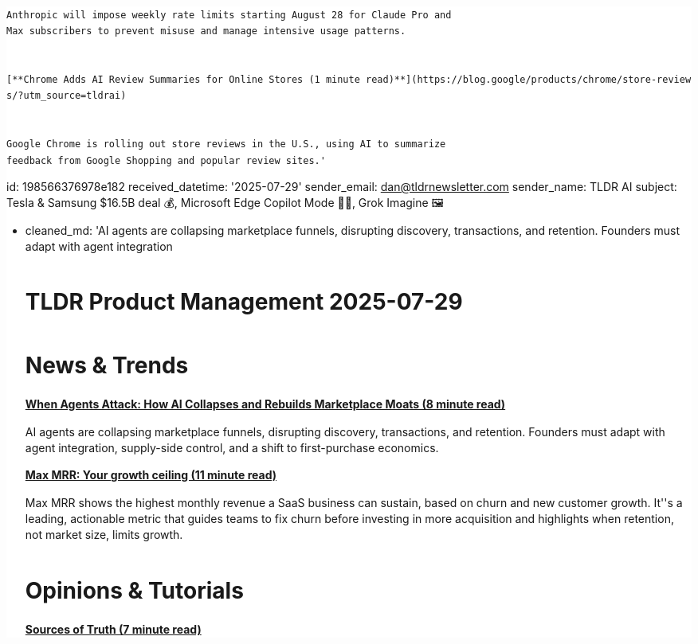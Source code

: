 
    Anthropic will impose weekly rate limits starting August 28 for Claude Pro and
    Max subscribers to prevent misuse and manage intensive usage patterns.


    [**Chrome Adds AI Review Summaries for Online Stores (1 minute read)**](https://blog.google/products/chrome/store-reviews/?utm_source=tldrai)


    Google Chrome is rolling out store reviews in the U.S., using AI to summarize
    feedback from Google Shopping and popular review sites.'
  id: 198566376978e182
  received_datetime: '2025-07-29'
  sender_email: dan@tldrnewsletter.com
  sender_name: TLDR AI
  subject: Tesla & Samsung $16.5B deal 💰, Microsoft Edge Copilot Mode 🧑‍✈️, Grok Imagine
    🖼️
- cleaned_md: 'AI agents are collapsing marketplace funnels, disrupting discovery,
    transactions, and retention. Founders must adapt with agent integration


    # TLDR Product Management 2025-07-29


    # **News & Trends**


    [**When Agents Attack: How AI Collapses and Rebuilds Marketplace Moats (8 minute
    read)**](https://tracking.tldrnewsletter.com/CL0/https:%2F%2Fcaseyaccidental.substack.com%2Fp%2Fwhen-agents-attack-how-ai-collapses%3Futm_source=tldrproduct/1/0100019855ac0062-907bbce9-a512-4f71-a7b1-dd6210b58205-000000/89rcFTcReZQY-uyvOiCN2uWpQm0wBLOXsMYZNDMtCmo=415)


    AI agents are collapsing marketplace funnels, disrupting discovery, transactions,
    and retention. Founders must adapt with agent integration, supply-side control,
    and a shift to first-purchase economics.


    [**Max MRR: Your growth ceiling (11 minute read)**](https://tracking.tldrnewsletter.com/CL0/https:%2F%2Flongform.asmartbear.com%2Fmax-mrr%2F%3Futm_source=tldrproduct/1/0100019855ac0062-907bbce9-a512-4f71-a7b1-dd6210b58205-000000/V3noILV-4ptdb8IoObetfMmoKtzq4pVR0QnlcKnQN2Q=415)


    Max MRR shows the highest monthly revenue a SaaS business can sustain, based on
    churn and new customer growth. It''s a leading, actionable metric that guides
    teams to fix churn before investing in more acquisition and highlights when retention,
    not market size, limits growth.


    # **Opinions & Tutorials**


    [**Sources of Truth (7 minute read)**](https://tracking.tldrnewsletter.com/CL0/https:%2F%2Fcutlefish.substack.com%2Fp%2Ftbm-369-sources-of-truth%3Futm_source=tldrproduct/1/0100019855ac0062-907bbce9-a512-4f71-a7b1-dd6210b58205-000000/UoMA92Bb0abMG_if88tIIDuWh359MpN6iT-jW0d0fXU=415)
